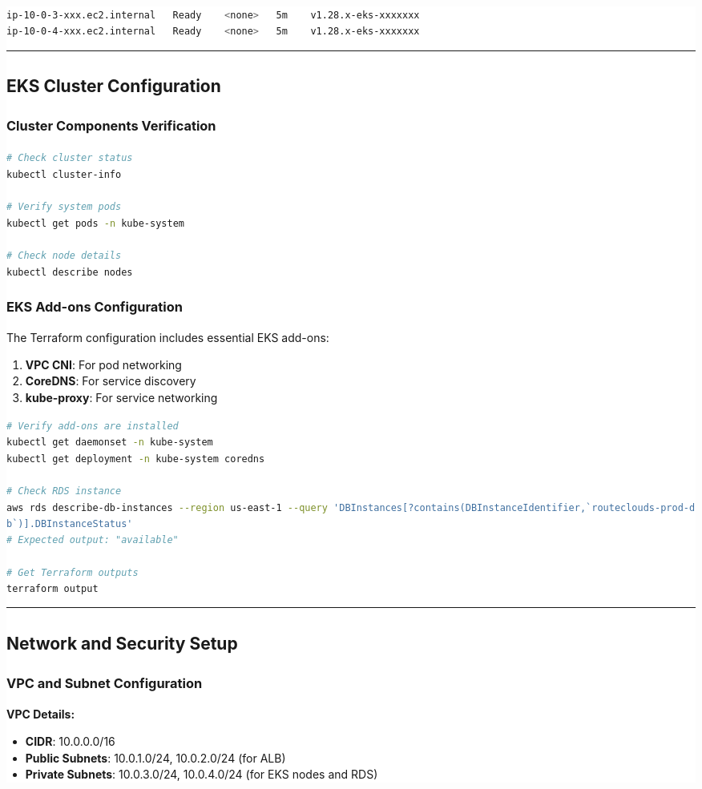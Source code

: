 ```bash
ip-10-0-3-xxx.ec2.internal   Ready    <none>   5m    v1.28.x-eks-xxxxxxx
ip-10-0-4-xxx.ec2.internal   Ready    <none>   5m    v1.28.x-eks-xxxxxxx
```

---

## EKS Cluster Configuration

### Cluster Components Verification

```bash
# Check cluster status
kubectl cluster-info

# Verify system pods
kubectl get pods -n kube-system

# Check node details
kubectl describe nodes
```

### EKS Add-ons Configuration

The Terraform configuration includes essential EKS add-ons:

1. **VPC CNI**: For pod networking
2. **CoreDNS**: For service discovery
3. **kube-proxy**: For service networking

```bash
# Verify add-ons are installed
kubectl get daemonset -n kube-system
kubectl get deployment -n kube-system coredns

# Check RDS instance
aws rds describe-db-instances --region us-east-1 --query 'DBInstances[?contains(DBInstanceIdentifier,`routeclouds-prod-db`)].DBInstanceStatus'
# Expected output: "available"

# Get Terraform outputs
terraform output
```

---

## Network and Security Setup

### VPC and Subnet Configuration

**VPC Details:**
- **CIDR**: 10.0.0.0/16
- **Public Subnets**: 10.0.1.0/24, 10.0.2.0/24 (for ALB)
- **Private Subnets**: 10.0.3.0/24, 10.0.4.0/24 (for EKS nodes and RDS)

